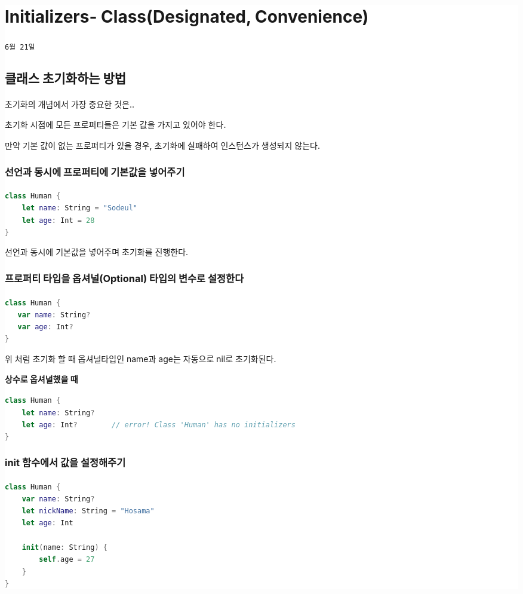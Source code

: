 # Initializers- Class(Designated, Convenience)

`6월 21일`

## 클래스 초기화하는 방법

초기화의 개념에서 가장 중요한 것은..

초기화 시점에 모든 프로퍼티들은 기본 값을 가지고 있어야 한다.

만약 기본 값이 없는 프로퍼티가 있을 경우, 초기화에 실패하여 인스턴스가 생성되지 않는다.

### 선언과 동시에 프로퍼티에 기본값을 넣어주기

```swift
class Human {
    let name: String = "Sodeul"
    let age: Int = 28
}
```

선언과 동시에 기본값을 넣어주며 초기화를 진행한다.

### 프로퍼티 타입을 옵셔널(Optional) 타입의 변수로 설정한다

```swift
class Human {
   var name: String?
   var age: Int?
}
```

위 처럼 초기화 할 때 옵셔널타입인 name과 age는 자동으로 nil로 초기화된다.

**상수로 옵셔널했을 때**

```swift
class Human {
    let name: String?
    let age: Int?        // error! Class 'Human' has no initializers 
}
```

### init 함수에서 값을 설정해주기

```swift
class Human {
    var name: String?
    let nickName: String = "Hosama"
    let age: Int
    
    init(name: String) {
        self.age = 27
    }
}
```
